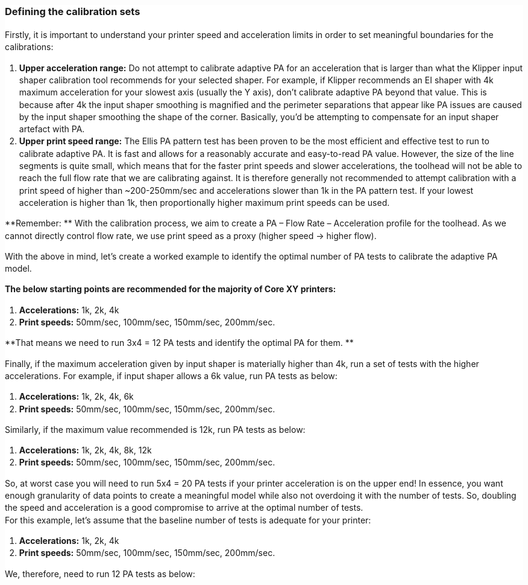 ### Defining the calibration sets

Firstly, it is important to understand your printer speed and acceleration limits in order to set meaningful boundaries for the calibrations:

1. **Upper acceleration range:** Do not attempt to calibrate adaptive PA for an acceleration that is larger than what the Klipper input shaper calibration tool recommends for your selected shaper. For example, if Klipper recommends an EI shaper with 4k maximum acceleration for your slowest axis (usually the Y axis), don’t calibrate adaptive PA beyond that value. This is because after 4k the input shaper smoothing is magnified and the perimeter separations that appear like PA issues are caused by the input shaper smoothing the shape of the corner. Basically, you’d be attempting to compensate for an input shaper artefact with PA.
2. **Upper print speed range:** The Ellis PA pattern test has been proven to be the most efficient and effective test to run to calibrate adaptive PA. It is fast and allows for a reasonably accurate and easy-to-read PA value. However, the size of the line segments is quite small, which means that for the faster print speeds and slower accelerations, the toolhead will not be able to reach the full flow rate that we are calibrating against. It is therefore generally not recommended to attempt calibration with a print speed of higher than ~200-250mm/sec and accelerations slower than 1k in the PA pattern test. If your lowest acceleration is higher than 1k, then proportionally higher maximum print speeds can be used.

**Remember: ** With the calibration process, we aim to create a PA – Flow Rate – Acceleration profile for the toolhead. As we cannot directly control flow rate, we use print speed as a proxy (higher speed -> higher flow).  

With the above in mind, let’s create a worked example to identify the optimal number of PA tests to calibrate the adaptive PA model. 

**The below starting points are recommended for the majority of Core XY printers:**

1. **Accelerations:** 1k, 2k, 4k
2. **Print speeds:** 50mm/sec, 100mm/sec, 150mm/sec, 200mm/sec.

**That means we need to run 3x4 = 12 PA tests and identify the optimal PA for them.  **

Finally, if the maximum acceleration given by input shaper is materially higher than 4k, run a set of tests with the higher accelerations. For example, if input shaper allows a 6k value, run PA tests as below:

1. **Accelerations:** 1k, 2k, 4k, 6k
2. **Print speeds:** 50mm/sec, 100mm/sec, 150mm/sec, 200mm/sec.

Similarly, if the maximum value recommended is 12k, run PA tests as below:

1. **Accelerations:** 1k, 2k, 4k, 8k, 12k
2. **Print speeds:** 50mm/sec, 100mm/sec, 150mm/sec, 200mm/sec.

So, at worst case you will need to run 5x4 = 20 PA tests if your printer acceleration is on the upper end! In essence, you want enough granularity of data points to create a meaningful model while also not overdoing it with the number of tests. So, doubling the speed and acceleration is a good compromise to arrive at the optimal number of tests.  
For this example, let’s assume that the baseline number of tests is adequate for your printer:

1. **Accelerations:** 1k, 2k, 4k
2. **Print speeds:** 50mm/sec, 100mm/sec, 150mm/sec, 200mm/sec.

We, therefore, need to run 12 PA tests as below:
